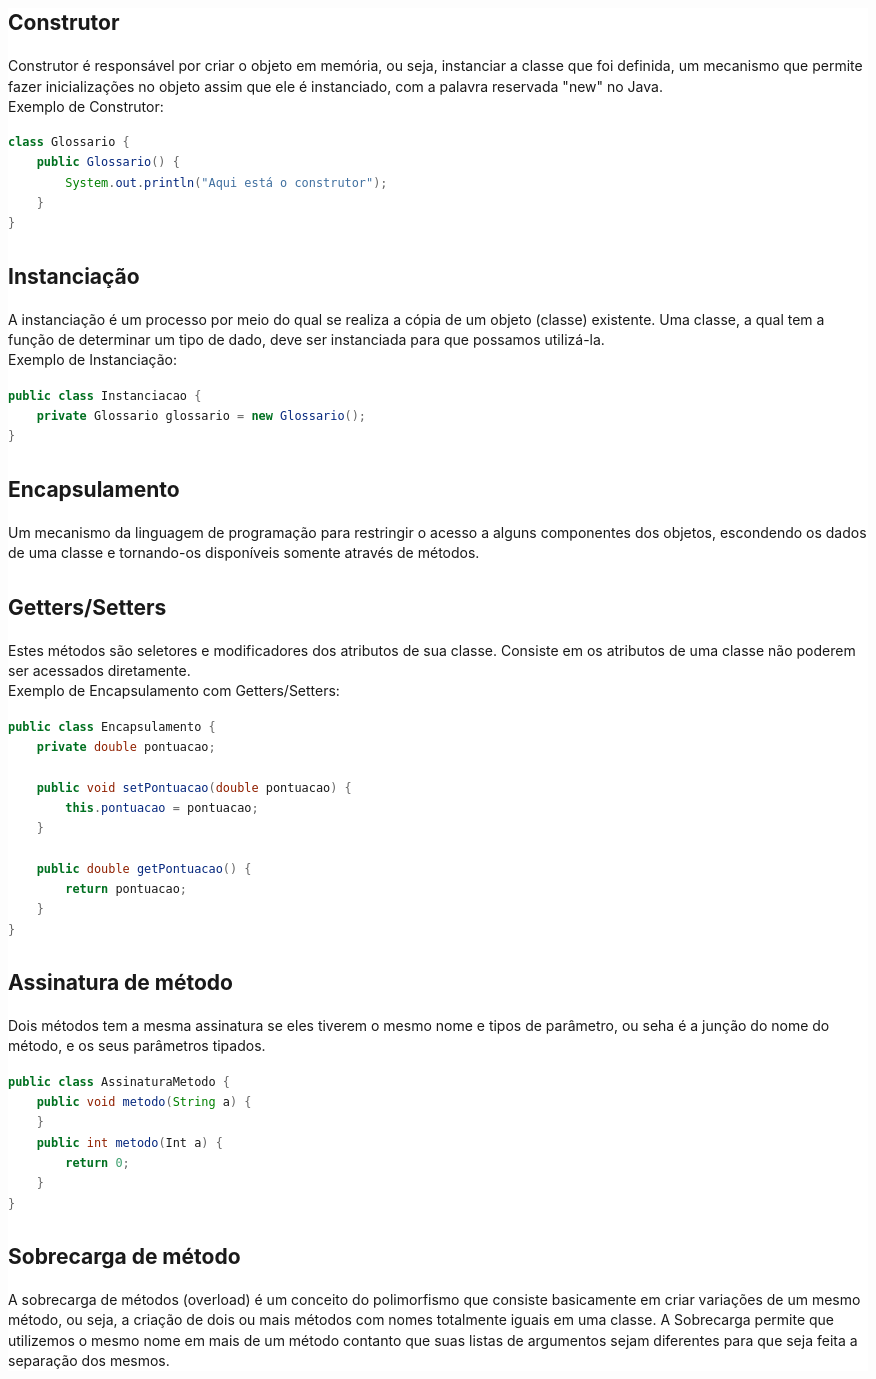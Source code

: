 ## Construtor
Construtor é responsável por criar o objeto em memória, ou seja, instanciar a classe que foi definida, um mecanismo que permite fazer inicializações no objeto assim que ele é instanciado, com a palavra reservada "new" no Java.  
Exemplo de Construtor:
``` Java
class Glossario {
    public Glossario() {
        System.out.println("Aqui está o construtor");
    }
}
```
## Instanciação
A instanciação é um processo por meio do qual se realiza a cópia de um objeto (classe) existente. Uma classe, a qual tem a função de determinar um tipo de dado, deve ser instanciada para que possamos utilizá-la.  
Exemplo de Instanciação:
``` Java
public class Instanciacao {
    private Glossario glossario = new Glossario();
}
```
## Encapsulamento
Um mecanismo da linguagem de programação para restringir o acesso a alguns componentes dos objetos, escondendo os dados de uma classe e tornando-os disponíveis somente através de métodos.
## Getters/Setters
Estes métodos são seletores e modificadores dos atributos de sua classe. Consiste em os atributos de uma classe não poderem ser acessados diretamente.  
Exemplo de Encapsulamento com Getters/Setters:
``` Java
public class Encapsulamento {
    private double pontuacao;
    
    public void setPontuacao(double pontuacao) {
        this.pontuacao = pontuacao;
    }
    
    public double getPontuacao() {
        return pontuacao;
    }
}
```
## Assinatura de método
Dois métodos tem a mesma assinatura se eles tiverem o mesmo nome e tipos de parâmetro, ou seha é a junção do nome do método, e os seus parâmetros tipados.
``` Java
public class AssinaturaMetodo {
    public void metodo(String a) {
    }
    public int metodo(Int a) {
        return 0;
    }
}
```
## Sobrecarga de método
A sobrecarga de métodos (overload) é um conceito do polimorfismo que consiste basicamente em criar variações de um mesmo método, ou seja, a criação de dois ou mais métodos com nomes totalmente iguais em uma classe. A Sobrecarga permite que utilizemos o mesmo nome em mais de um método contanto que suas listas de argumentos sejam diferentes para que seja feita a separação dos mesmos.